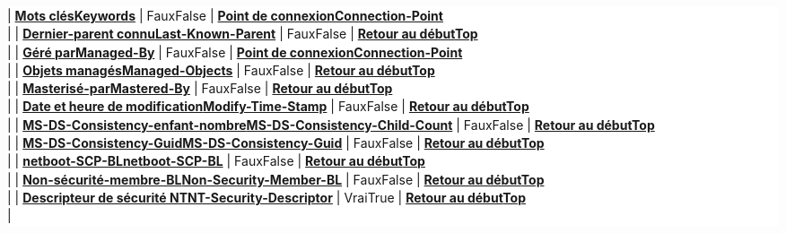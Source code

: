 | [<span data-ttu-id="d60bb-243">**Mots clés**</span><span class="sxs-lookup"><span data-stu-id="d60bb-243">**Keywords**</span></span>](a-keywords.md)                                            | <span data-ttu-id="d60bb-244">Faux</span><span class="sxs-lookup"><span data-stu-id="d60bb-244">False</span></span>     | [<span data-ttu-id="d60bb-245">**Point de connexion**</span><span class="sxs-lookup"><span data-stu-id="d60bb-245">**Connection-Point**</span></span>](c-connectionpoint.md)<br/>                                 |
| [<span data-ttu-id="d60bb-246">**Dernier-parent connu**</span><span class="sxs-lookup"><span data-stu-id="d60bb-246">**Last-Known-Parent**</span></span>](a-lastknownparent.md)                            | <span data-ttu-id="d60bb-247">Faux</span><span class="sxs-lookup"><span data-stu-id="d60bb-247">False</span></span>     | [<span data-ttu-id="d60bb-248">**Retour au début**</span><span class="sxs-lookup"><span data-stu-id="d60bb-248">**Top**</span></span>](c-top.md)<br/>                                                          |
| [<span data-ttu-id="d60bb-249">**Géré par**</span><span class="sxs-lookup"><span data-stu-id="d60bb-249">**Managed-By**</span></span>](a-managedby.md)                                         | <span data-ttu-id="d60bb-250">Faux</span><span class="sxs-lookup"><span data-stu-id="d60bb-250">False</span></span>     | [<span data-ttu-id="d60bb-251">**Point de connexion**</span><span class="sxs-lookup"><span data-stu-id="d60bb-251">**Connection-Point**</span></span>](c-connectionpoint.md)<br/>                                 |
| [<span data-ttu-id="d60bb-252">**Objets managés**</span><span class="sxs-lookup"><span data-stu-id="d60bb-252">**Managed-Objects**</span></span>](a-managedobjects.md)                               | <span data-ttu-id="d60bb-253">Faux</span><span class="sxs-lookup"><span data-stu-id="d60bb-253">False</span></span>     | [<span data-ttu-id="d60bb-254">**Retour au début**</span><span class="sxs-lookup"><span data-stu-id="d60bb-254">**Top**</span></span>](c-top.md)<br/>                                                          |
| [<span data-ttu-id="d60bb-255">**Masterisé-par**</span><span class="sxs-lookup"><span data-stu-id="d60bb-255">**Mastered-By**</span></span>](a-masteredby.md)                                       | <span data-ttu-id="d60bb-256">Faux</span><span class="sxs-lookup"><span data-stu-id="d60bb-256">False</span></span>     | [<span data-ttu-id="d60bb-257">**Retour au début**</span><span class="sxs-lookup"><span data-stu-id="d60bb-257">**Top**</span></span>](c-top.md)<br/>                                                          |
| [<span data-ttu-id="d60bb-258">**Date et heure de modification**</span><span class="sxs-lookup"><span data-stu-id="d60bb-258">**Modify-Time-Stamp**</span></span>](a-modifytimestamp.md)                            | <span data-ttu-id="d60bb-259">Faux</span><span class="sxs-lookup"><span data-stu-id="d60bb-259">False</span></span>     | [<span data-ttu-id="d60bb-260">**Retour au début**</span><span class="sxs-lookup"><span data-stu-id="d60bb-260">**Top**</span></span>](c-top.md)<br/>                                                          |
| [<span data-ttu-id="d60bb-261">**MS-DS-Consistency-enfant-nombre**</span><span class="sxs-lookup"><span data-stu-id="d60bb-261">**MS-DS-Consistency-Child-Count**</span></span>](a-ms-ds-consistencychildcount.md)    | <span data-ttu-id="d60bb-262">Faux</span><span class="sxs-lookup"><span data-stu-id="d60bb-262">False</span></span>     | [<span data-ttu-id="d60bb-263">**Retour au début**</span><span class="sxs-lookup"><span data-stu-id="d60bb-263">**Top**</span></span>](c-top.md)<br/>                                                          |
| [<span data-ttu-id="d60bb-264">**MS-DS-Consistency-Guid**</span><span class="sxs-lookup"><span data-stu-id="d60bb-264">**MS-DS-Consistency-Guid**</span></span>](a-ms-ds-consistencyguid.md)                 | <span data-ttu-id="d60bb-265">Faux</span><span class="sxs-lookup"><span data-stu-id="d60bb-265">False</span></span>     | [<span data-ttu-id="d60bb-266">**Retour au début**</span><span class="sxs-lookup"><span data-stu-id="d60bb-266">**Top**</span></span>](c-top.md)<br/>                                                          |
| [<span data-ttu-id="d60bb-267">**netboot-SCP-BL**</span><span class="sxs-lookup"><span data-stu-id="d60bb-267">**netboot-SCP-BL**</span></span>](a-netbootscpbl.md)                                  | <span data-ttu-id="d60bb-268">Faux</span><span class="sxs-lookup"><span data-stu-id="d60bb-268">False</span></span>     | [<span data-ttu-id="d60bb-269">**Retour au début**</span><span class="sxs-lookup"><span data-stu-id="d60bb-269">**Top**</span></span>](c-top.md)<br/>                                                          |
| [<span data-ttu-id="d60bb-270">**Non-sécurité-membre-BL**</span><span class="sxs-lookup"><span data-stu-id="d60bb-270">**Non-Security-Member-BL**</span></span>](a-nonsecuritymemberbl.md)                   | <span data-ttu-id="d60bb-271">Faux</span><span class="sxs-lookup"><span data-stu-id="d60bb-271">False</span></span>     | [<span data-ttu-id="d60bb-272">**Retour au début**</span><span class="sxs-lookup"><span data-stu-id="d60bb-272">**Top**</span></span>](c-top.md)<br/>                                                          |
| [<span data-ttu-id="d60bb-273">**Descripteur de sécurité NT**</span><span class="sxs-lookup"><span data-stu-id="d60bb-273">**NT-Security-Descriptor**</span></span>](a-ntsecuritydescriptor.md)                  | <span data-ttu-id="d60bb-274">Vrai</span><span class="sxs-lookup"><span data-stu-id="d60bb-274">True</span></span>      | [<span data-ttu-id="d60bb-275">**Retour au début**</span><span class="sxs-lookup"><span data-stu-id="d60bb-275">**Top**</span></span>](c-top.md)<br/>                                                          |